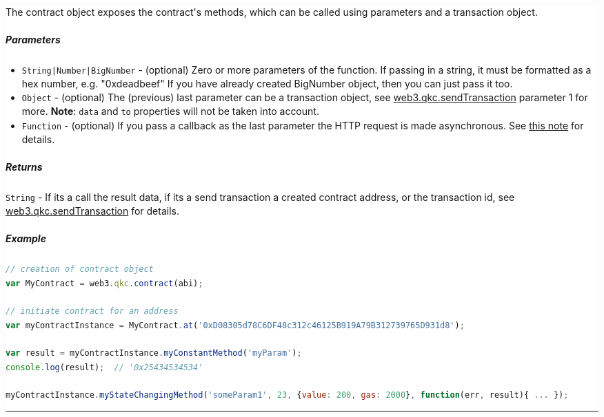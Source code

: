 The contract object exposes the contract's methods, which can be called using parameters and a transaction object.

##### Parameters

- `String|Number|BigNumber` - (optional) Zero or more parameters of the function. If passing in a string, it must be formatted as a hex number, e.g. "0xdeadbeef" If you have already created BigNumber object, then you can just pass it too.
- `Object` - (optional) The (previous) last parameter can be a transaction object, see [web3.qkc.sendTransaction](#web3qkcsendtransaction) parameter 1 for more. **Note**: `data` and `to` properties will not be taken into account.
- `Function` - (optional) If you pass a callback as the last parameter the HTTP request is made asynchronous.
  See [this note](https://github.com/ethereum/wiki/wiki/JavaScript-API#using-callbacks) for details.

##### Returns

`String` - If its a call the result data, if its a send transaction a created contract address, or the transaction id, see [web3.qkc.sendTransaction](#web3qkcsendtransaction) for details.

##### Example

```js
// creation of contract object
var MyContract = web3.qkc.contract(abi);

// initiate contract for an address
var myContractInstance = MyContract.at('0xD08305d78C6DF48c312c46125B919A79B312739765D931d8');

var result = myContractInstance.myConstantMethod('myParam');
console.log(result);  // '0x25434534534'

myContractInstance.myStateChangingMethod('someParam1', 23, {value: 200, gas: 2000}, function(err, result){ ... });
```

------
